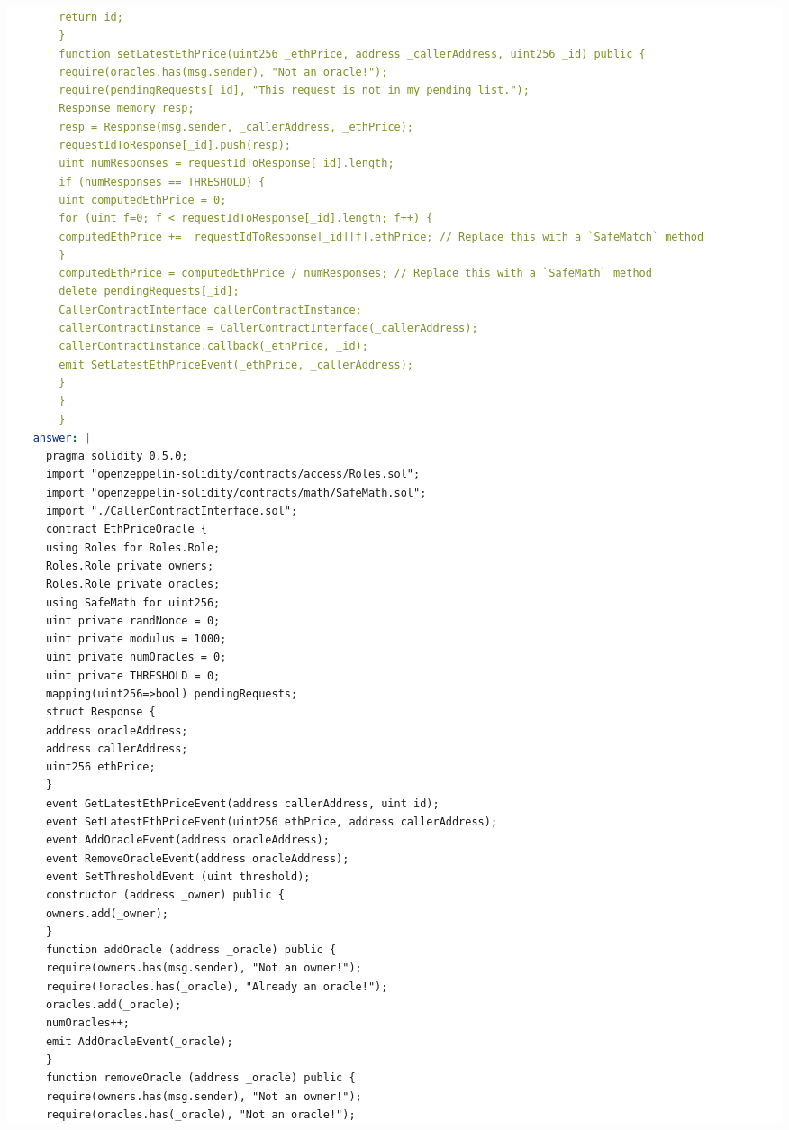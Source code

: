 ```yaml
        return id;
        }
        function setLatestEthPrice(uint256 _ethPrice, address _callerAddress, uint256 _id) public {
        require(oracles.has(msg.sender), "Not an oracle!");
        require(pendingRequests[_id], "This request is not in my pending list.");
        Response memory resp;
        resp = Response(msg.sender, _callerAddress, _ethPrice);
        requestIdToResponse[_id].push(resp);
        uint numResponses = requestIdToResponse[_id].length;
        if (numResponses == THRESHOLD) {
        uint computedEthPrice = 0;
        for (uint f=0; f < requestIdToResponse[_id].length; f++) {
        computedEthPrice +=  requestIdToResponse[_id][f].ethPrice; // Replace this with a `SafeMatch` method
        }
        computedEthPrice = computedEthPrice / numResponses; // Replace this with a `SafeMath` method
        delete pendingRequests[_id];
        CallerContractInterface callerContractInstance;
        callerContractInstance = CallerContractInterface(_callerAddress);
        callerContractInstance.callback(_ethPrice, _id);
        emit SetLatestEthPriceEvent(_ethPrice, _callerAddress);
        }
        }
        }
    answer: |
      pragma solidity 0.5.0;
      import "openzeppelin-solidity/contracts/access/Roles.sol";
      import "openzeppelin-solidity/contracts/math/SafeMath.sol";
      import "./CallerContractInterface.sol";
      contract EthPriceOracle {
      using Roles for Roles.Role;
      Roles.Role private owners;
      Roles.Role private oracles;
      using SafeMath for uint256;
      uint private randNonce = 0;
      uint private modulus = 1000;
      uint private numOracles = 0;
      uint private THRESHOLD = 0;
      mapping(uint256=>bool) pendingRequests;
      struct Response {
      address oracleAddress;
      address callerAddress;
      uint256 ethPrice;
      }
      event GetLatestEthPriceEvent(address callerAddress, uint id);
      event SetLatestEthPriceEvent(uint256 ethPrice, address callerAddress);
      event AddOracleEvent(address oracleAddress);
      event RemoveOracleEvent(address oracleAddress);
      event SetThresholdEvent (uint threshold);
      constructor (address _owner) public {
      owners.add(_owner);
      }
      function addOracle (address _oracle) public {
      require(owners.has(msg.sender), "Not an owner!");
      require(!oracles.has(_oracle), "Already an oracle!");
      oracles.add(_oracle);
      numOracles++;
      emit AddOracleEvent(_oracle);
      }
      function removeOracle (address _oracle) public {
      require(owners.has(msg.sender), "Not an owner!");
      require(oracles.has(_oracle), "Not an oracle!");
```